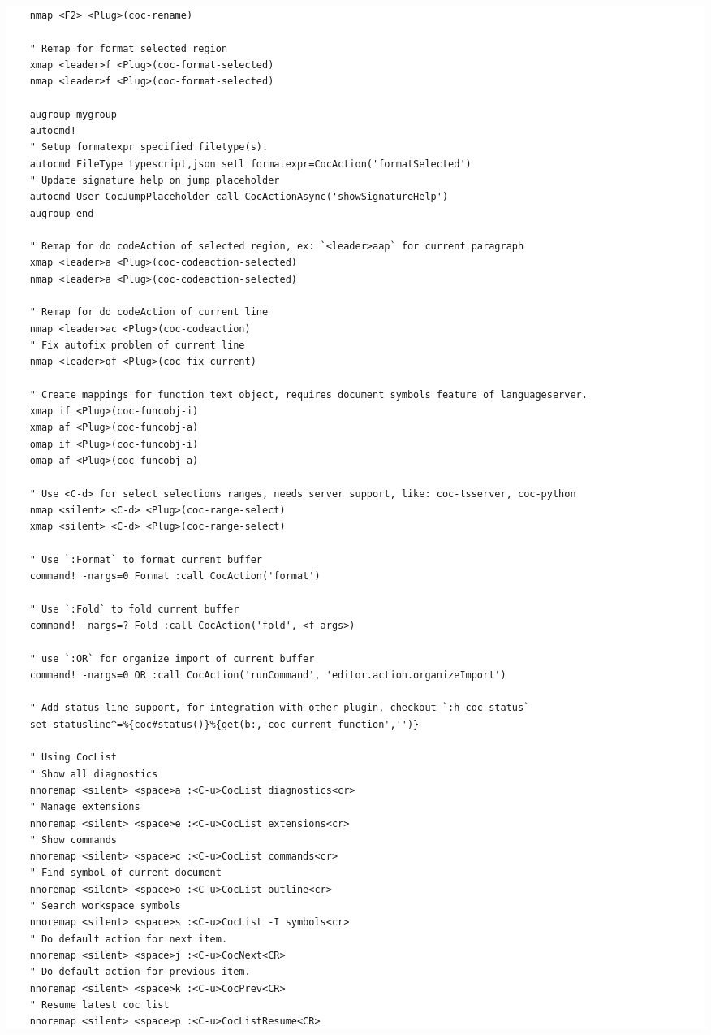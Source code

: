 ```vim
    nmap <F2> <Plug>(coc-rename)

    " Remap for format selected region
    xmap <leader>f <Plug>(coc-format-selected)
    nmap <leader>f <Plug>(coc-format-selected)

    augroup mygroup
    autocmd!
    " Setup formatexpr specified filetype(s).
    autocmd FileType typescript,json setl formatexpr=CocAction('formatSelected')
    " Update signature help on jump placeholder
    autocmd User CocJumpPlaceholder call CocActionAsync('showSignatureHelp')
    augroup end

    " Remap for do codeAction of selected region, ex: `<leader>aap` for current paragraph
    xmap <leader>a <Plug>(coc-codeaction-selected)
    nmap <leader>a <Plug>(coc-codeaction-selected)

    " Remap for do codeAction of current line
    nmap <leader>ac <Plug>(coc-codeaction)
    " Fix autofix problem of current line
    nmap <leader>qf <Plug>(coc-fix-current)

    " Create mappings for function text object, requires document symbols feature of languageserver.
    xmap if <Plug>(coc-funcobj-i)
    xmap af <Plug>(coc-funcobj-a)
    omap if <Plug>(coc-funcobj-i)
    omap af <Plug>(coc-funcobj-a)

    " Use <C-d> for select selections ranges, needs server support, like: coc-tsserver, coc-python
    nmap <silent> <C-d> <Plug>(coc-range-select)
    xmap <silent> <C-d> <Plug>(coc-range-select)

    " Use `:Format` to format current buffer
    command! -nargs=0 Format :call CocAction('format')

    " Use `:Fold` to fold current buffer
    command! -nargs=? Fold :call CocAction('fold', <f-args>)

    " use `:OR` for organize import of current buffer
    command! -nargs=0 OR :call CocAction('runCommand', 'editor.action.organizeImport')

    " Add status line support, for integration with other plugin, checkout `:h coc-status`
    set statusline^=%{coc#status()}%{get(b:,'coc_current_function','')}

    " Using CocList
    " Show all diagnostics
    nnoremap <silent> <space>a :<C-u>CocList diagnostics<cr>
    " Manage extensions
    nnoremap <silent> <space>e :<C-u>CocList extensions<cr>
    " Show commands
    nnoremap <silent> <space>c :<C-u>CocList commands<cr>
    " Find symbol of current document
    nnoremap <silent> <space>o :<C-u>CocList outline<cr>
    " Search workspace symbols
    nnoremap <silent> <space>s :<C-u>CocList -I symbols<cr>
    " Do default action for next item.
    nnoremap <silent> <space>j :<C-u>CocNext<CR>
    " Do default action for previous item.
    nnoremap <silent> <space>k :<C-u>CocPrev<CR>
    " Resume latest coc list
    nnoremap <silent> <space>p :<C-u>CocListResume<CR>
```